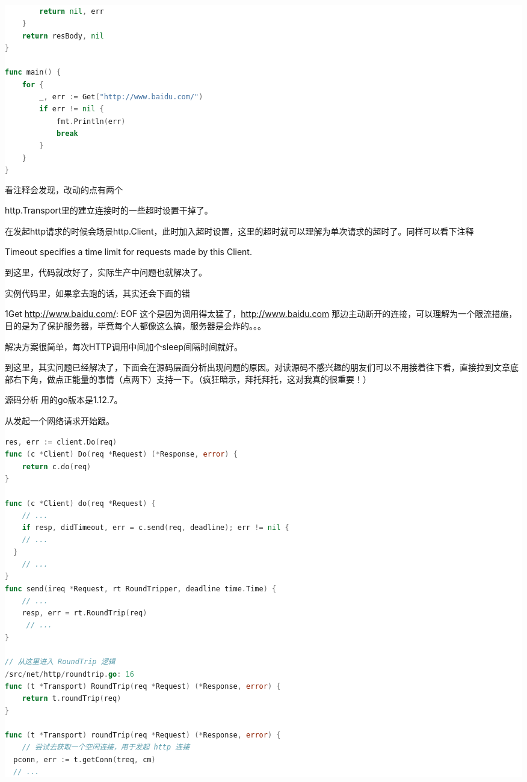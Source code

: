 ```go
        return nil, err
    }
    return resBody, nil
}

func main() {
    for {
        _, err := Get("http://www.baidu.com/")
        if err != nil {
            fmt.Println(err)
            break
        }
    }
}
```
看注释会发现，改动的点有两个

http.Transport里的建立连接时的一些超时设置干掉了。

在发起http请求的时候会场景http.Client，此时加入超时设置，这里的超时就可以理解为单次请求的超时了。同样可以看下注释

Timeout specifies a time limit for requests made by this Client.

到这里，代码就改好了，实际生产中问题也就解决了。

实例代码里，如果拿去跑的话，其实还会下面的错

1Get http://www.baidu.com/: EOF
这个是因为调用得太猛了，http://www.baidu.com 那边主动断开的连接，可以理解为一个限流措施，目的是为了保护服务器，毕竟每个人都像这么搞，服务器是会炸的。。。

解决方案很简单，每次HTTP调用中间加个sleep间隔时间就好。

到这里，其实问题已经解决了，下面会在源码层面分析出现问题的原因。对读源码不感兴趣的朋友们可以不用接着往下看，直接拉到文章底部右下角，做点正能量的事情（点两下）支持一下。（疯狂暗示，拜托拜托，这对我真的很重要！）

源码分析
用的go版本是1.12.7。

从发起一个网络请求开始跟。
```go
res, err := client.Do(req)
func (c *Client) Do(req *Request) (*Response, error) {
    return c.do(req)
}

func (c *Client) do(req *Request) {
    // ...
    if resp, didTimeout, err = c.send(req, deadline); err != nil {
    // ...
  }
    // ...  
}  
func send(ireq *Request, rt RoundTripper, deadline time.Time) {
    // ...    
    resp, err = rt.RoundTrip(req)
     // ...  
} 

// 从这里进入 RoundTrip 逻辑
/src/net/http/roundtrip.go: 16
func (t *Transport) RoundTrip(req *Request) (*Response, error) {
    return t.roundTrip(req)
}

func (t *Transport) roundTrip(req *Request) (*Response, error) {
    // 尝试去获取一个空闲连接，用于发起 http 连接
  pconn, err := t.getConn(treq, cm)
  // ...
```